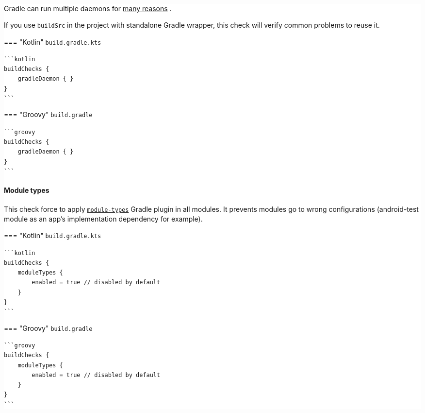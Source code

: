 Gradle can run multiple daemons
for [many reasons](https://docs.gradle.org/5.0/userguide/gradle_daemon.html#sec:why_is_there_more_than_one_daemon_process_on_my_machine)
.

If you use `buildSrc` in the project with standalone Gradle wrapper, this check will verify common problems to reuse it.

=== "Kotlin"
    `build.gradle.kts`

    ```kotlin
    buildChecks {
        gradleDaemon { }
    }
    ```

=== "Groovy"
    `build.gradle`

    ```groovy
    buildChecks {
        gradleDaemon { }
    }
    ```

#### Module types

This check force to
apply [`module-types`](https://github.com/avito-tech/avito-android/blob/develop/subprojects/gradle/module-types) Gradle
plugin in all modules. It prevents modules go to wrong configurations (android-test module as an app’s implementation
dependency for example).

=== "Kotlin"
    `build.gradle.kts`

    ```kotlin
    buildChecks {
        moduleTypes { 
            enabled = true // disabled by default
        } 
    }
    ```

=== "Groovy"
    `build.gradle`

    ```groovy
    buildChecks {
        moduleTypes { 
            enabled = true // disabled by default
        } 
    }
    ```
